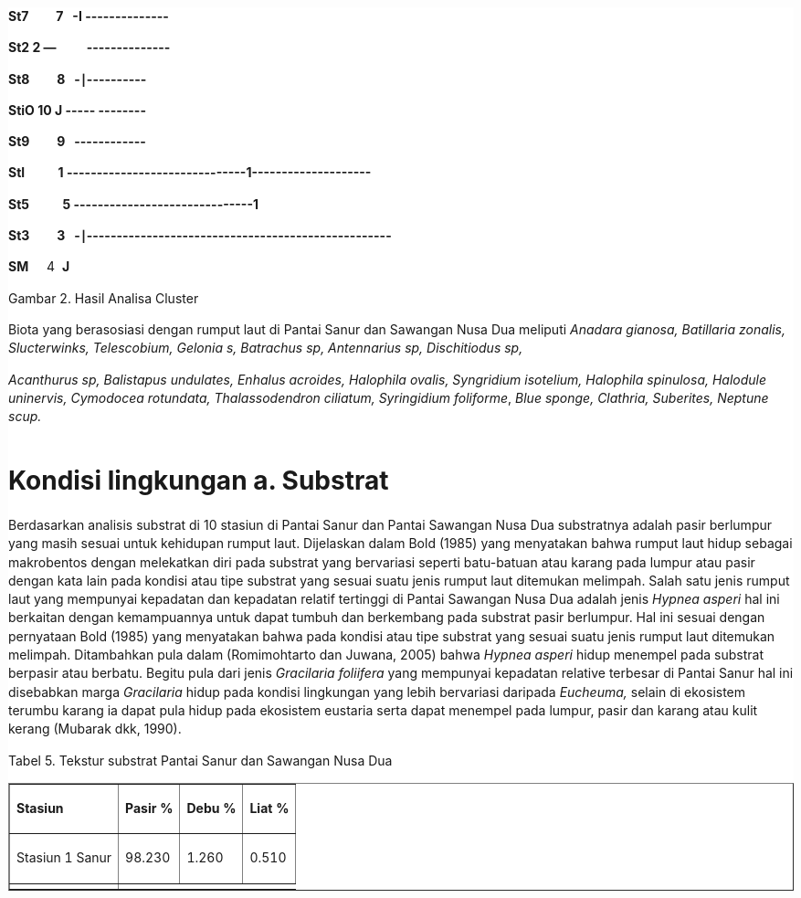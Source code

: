 <p><span class="font2" style="font-weight:bold;">St7 &nbsp;&nbsp;&nbsp;&nbsp;&nbsp;&nbsp;&nbsp;&nbsp;7 &nbsp;&nbsp;-I --------------</span></p>
<p><span class="font2" style="font-weight:bold;">St2 2 — &nbsp;&nbsp;&nbsp;&nbsp;&nbsp;&nbsp;&nbsp;&nbsp;&nbsp;--------------</span></p>
<p><span class="font2" style="font-weight:bold;">St8 &nbsp;&nbsp;&nbsp;&nbsp;&nbsp;&nbsp;&nbsp;&nbsp;8 &nbsp;&nbsp;-</span><span class="font0" style="font-weight:bold;">∣</span><span class="font2" style="font-weight:bold;">----------</span></p>
<p><span class="font2" style="font-weight:bold;">StiO 10 J ----- --------</span></p>
<p><span class="font2" style="font-weight:bold;">St9 &nbsp;&nbsp;&nbsp;&nbsp;&nbsp;&nbsp;&nbsp;&nbsp;9 &nbsp;&nbsp;------------</span></p>
<p><span class="font2" style="font-weight:bold;">Stl &nbsp;&nbsp;&nbsp;&nbsp;&nbsp;&nbsp;&nbsp;&nbsp;&nbsp;&nbsp;1 ------------------------------1--------------------</span></p>
<p><span class="font2" style="font-weight:bold;">St5 &nbsp;&nbsp;&nbsp;&nbsp;&nbsp;&nbsp;&nbsp;&nbsp;&nbsp;&nbsp;5 ------------------------------1</span></p>
<p><span class="font2" style="font-weight:bold;">St3 &nbsp;&nbsp;&nbsp;&nbsp;&nbsp;&nbsp;&nbsp;&nbsp;3 &nbsp;&nbsp;-</span><span class="font0" style="font-weight:bold;">∣</span><span class="font2" style="font-weight:bold;">---------------------------------------------------</span></p>
<p><span class="font2" style="font-weight:bold;">SM &nbsp;&nbsp;&nbsp;&nbsp;&nbsp;</span><span class="font3">4 &nbsp;</span><span class="font2" style="font-weight:bold;">J</span></p>
<p><span class="font6">Gambar 2. Hasil Analisa Cluster</span></p>
<p><span class="font6">Biota yang berasosiasi dengan rumput laut di Pantai Sanur dan Sawangan Nusa Dua meliputi </span><span class="font6" style="font-style:italic;">Anadara gianosa, Batillaria zonalis, Slucterwinks, Telescobium, Gelonia s, Batrachus sp, Antennarius sp, Dischitiodus sp,</span></p>
<p><span class="font6" style="font-style:italic;">Acanthurus sp, Balistapus undulates, Enhalus acroides, Halophila ovalis, Syngridium isotelium, Halophila spinulosa, Halodule uninervis, Cymodocea rotundata, Thalassodendron ciliatum, Syringidium foliforme</span><span class="font6">, </span><span class="font6" style="font-style:italic;">Blue sponge, Clathria, Suberites, Neptune scup.</span></p>
<h1><a name="bookmark17"></a><span class="font6" style="font-weight:bold;"><a name="bookmark18"></a>Kondisi lingkungan a. Substrat</span></h1>
<p><span class="font6">Berdasarkan analisis substrat di 10 stasiun di Pantai Sanur dan Pantai Sawangan Nusa Dua substratnya adalah pasir berlumpur yang masih sesuai untuk kehidupan rumput laut. Dijelaskan dalam Bold (1985) yang menyatakan bahwa rumput laut hidup sebagai makrobentos dengan melekatkan diri pada substrat yang bervariasi seperti batu-batuan atau karang pada lumpur atau pasir dengan kata lain pada kondisi atau tipe substrat yang sesuai suatu jenis rumput laut ditemukan melimpah. Salah satu jenis rumput laut yang mempunyai kepadatan dan kepadatan relatif tertinggi di Pantai Sawangan Nusa Dua adalah jenis </span><span class="font6" style="font-style:italic;">Hypnea asperi</span><span class="font6"> hal ini berkaitan dengan kemampuannya untuk dapat tumbuh dan berkembang pada substrat pasir berlumpur. Hal ini sesuai dengan pernyataan Bold (1985) yang menyatakan bahwa pada kondisi atau tipe substrat yang sesuai suatu jenis rumput laut ditemukan melimpah. Ditambahkan pula dalam (Romimohtarto dan Juwana, 2005) bahwa </span><span class="font6" style="font-style:italic;">Hypnea asperi</span><span class="font6"> hidup menempel pada substrat berpasir atau berbatu. Begitu pula dari jenis </span><span class="font6" style="font-style:italic;">Gracilaria foliifera</span><span class="font6"> yang mempunyai kepadatan relative terbesar di Pantai Sanur hal ini disebabkan marga </span><span class="font6" style="font-style:italic;">Gracilaria</span><span class="font6"> hidup pada kondisi lingkungan yang lebih bervariasi daripada </span><span class="font6" style="font-style:italic;">Eucheuma,</span><span class="font6"> selain di ekosistem terumbu karang ia dapat pula hidup pada ekosistem eustaria serta dapat menempel pada lumpur, pasir dan karang atau kulit kerang (Mubarak dkk, 1990).</span></p>
<p><span class="font6">Tabel 5. Tekstur substrat Pantai Sanur dan Sawangan Nusa Dua</span></p>
<table border="1">
<tr><td style="vertical-align:bottom;">
<p><span class="font4" style="font-weight:bold;">Stasiun</span></p></td><td style="vertical-align:bottom;">
<p><span class="font4" style="font-weight:bold;">Pasir %</span></p></td><td style="vertical-align:bottom;">
<p><span class="font4" style="font-weight:bold;">Debu %</span></p></td><td style="vertical-align:bottom;">
<p><span class="font4" style="font-weight:bold;">Liat %</span></p></td></tr>
<tr><td style="vertical-align:bottom;">
<p><span class="font4">Stasiun 1 Sanur</span></p></td><td style="vertical-align:bottom;">
<p><span class="font4">98.230</span></p></td><td style="vertical-align:bottom;">
<p><span class="font4">1.260</span></p></td><td style="vertical-align:bottom;">
<p><span class="font4">0.510</span></p></td></tr>
<tr><td style="vertical-align:top;">